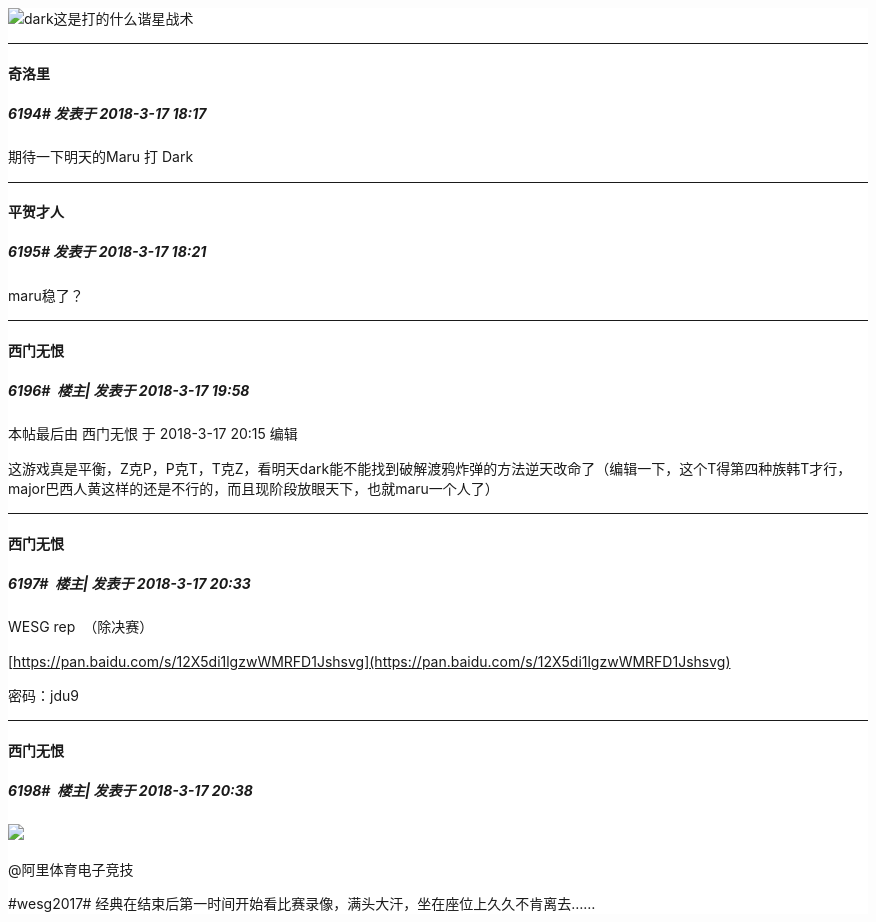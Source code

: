 
<img src="https://static.saraba1st.com/image/smiley/face2017/067.png" referrerpolicy="no-referrer">dark这是打的什么谐星战术


-----

####  奇洛里  
##### 6194#       发表于 2018-3-17 18:17


期待一下明天的Maru 打 Dark


-----

####  平贺才人  
##### 6195#       发表于 2018-3-17 18:21


maru稳了？


-----

####  西门无恨  
##### 6196#         楼主| 发表于 2018-3-17 19:58


 本帖最后由 西门无恨 于 2018-3-17 20:15 编辑 

这游戏真是平衡，Z克P，P克T，T克Z，看明天dark能不能找到破解渡鸦炸弹的方法逆天改命了（编辑一下，这个T得第四种族韩T才行，major巴西人黄这样的还是不行的，而且现阶段放眼天下，也就maru一个人了）


-----

####  西门无恨  
##### 6197#         楼主| 发表于 2018-3-17 20:33


WESG rep  （除决赛）

[https://pan.baidu.com/s/12X5di1lgzwWMRFD1Jshsvg](https://pan.baidu.com/s/12X5di1lgzwWMRFD1Jshsvg)

密码：jdu9


-----

####  西门无恨  
##### 6198#         楼主| 发表于 2018-3-17 20:38


<img src="https://wx4.sinaimg.cn/mw690/006wDzwWgy1fpg2kyaugsj31400u0jtz.jpg" referrerpolicy="no-referrer">


@阿里体育电子竞技

#wesg2017# 经典在结束后第一时间开始看比赛录像，满头大汗，坐在座位上久久不肯离去……
